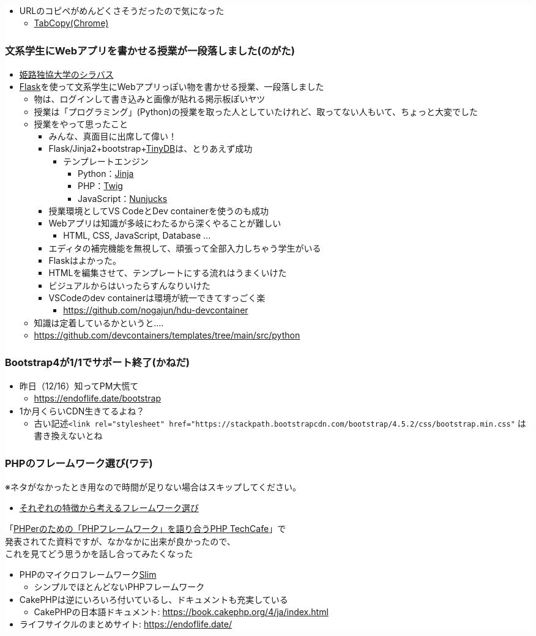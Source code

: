 
* URLのコピペがめんどくさそうだったので気になった
    * [TabCopy(Chrome)](
https://chrome.google.com/webstore/detail/tabcopy/micdllihgoppmejpecmkilggmaagfdmb?hl=ja)

### 文系学生にWebアプリを書かせる授業が一段落しました(のがた)

* [姫路独協大学のシラバス](https://www.himeji-du.ac.jp/univ/syllabus/refer/10/3/2022_10_111645.html)
* [Flask](https://flask.palletsprojects.com/en/2.2.x/)を使って文系学生にWebアプリっぽい物を書かせる授業、一段落しました
    * 物は、ログインして書き込みと画像が貼れる掲示板ぽいヤツ
    * 授業は「プログラミング」(Python)の授業を取った人としていたけれど、取ってない人もいて、ちょっと大変でした
    * 授業をやって思ったこと
        * みんな、真面目に出席して偉い！
        * Flask/Jinja2+bootstrap+[TinyDB](https://tinydb.readthedocs.io/en/latest/)は、とりあえず成功
            * テンプレートエンジン
                * Python：[Jinja](https://jinja.palletsprojects.com/en/3.1.x/)
                * PHP：[Twig](https://twig.symfony.com/)
                * JavaScript：[Nunjucks](https://mozilla.github.io/nunjucks/)
        * 授業環境としてVS CodeとDev containerを使うのも成功
        * Webアプリは知識が多岐にわたるから深くやることが難しい
            * HTML, CSS, JavaScript, Database ...
        * エディタの補完機能を無視して、頑張って全部入力しちゃう学生がいる
        * Flaskはよかった。
        * HTMLを編集させて、テンプレートにする流れはうまくいけた
        * ビジュアルからはいったらすんなりいけた
        * VSCodeのdev containerは環境が統一できてすっごく楽
            * https://github.com/nogajun/hdu-devcontainer
    * 知識は定着しているかというと....
    * https://github.com/devcontainers/templates/tree/main/src/python

### Bootstrap4が1/1でサポート終了(かねだ)

* 昨日（12/16）知ってPM大慌て
    * https://endoflife.date/bootstrap
* 1か月くらいCDN生きてるよね？
    * 古い記述`<link rel="stylesheet" href="https://stackpath.bootstrapcdn.com/bootstrap/4.5.2/css/bootstrap.min.css"` は書き換えないとね

### PHPのフレームワーク選び(ワテ)

※ネタがなかったとき用なので時間が足りない場合はスキップしてください。

* [それぞれの特徴から考えるフレームワーク選び](https://speakerdeck.com/ippey/soresorenote-zheng-karakao-eruhuremuwakuxuan-hi)

「[PHPerのための「PHPフレームワーク」を語り合うPHP TechCafe](https://rakus.connpass.com/event/264108/)」で  
発表されてた資料ですが、なかなかに出来が良かったので、  
これを見てどう思うかを話し合ってみたくなった

* PHPのマイクロフレームワーク[Slim](https://www.slimframework.com/)
    * シンプルでほとんどないPHPフレームワーク
* CakePHPは逆にいろいろ付いているし、ドキュメントも充実している
    * CakePHPの日本語ドキュメント: <https://book.cakephp.org/4/ja/index.html>
* ライフサイクルのまとめサイト: <https://endoflife.date/>

